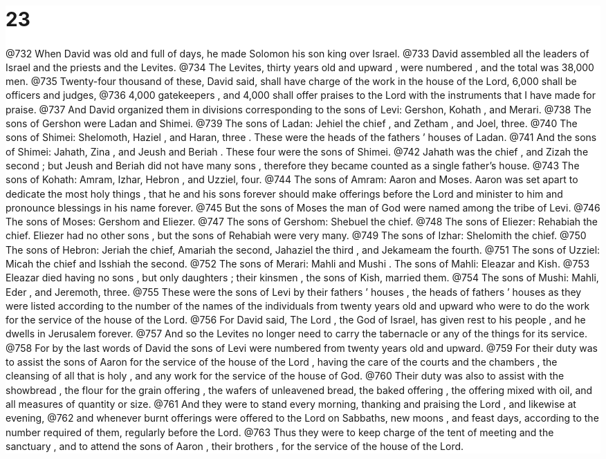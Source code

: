# 23
@732 When David was old and full of days, he made Solomon his son king over Israel.
@733 David assembled all the leaders of Israel and the priests and the Levites.
@734 The Levites, thirty years old and upward , were numbered , and the total was 38,000 men.
@735 Twenty-four thousand of these, David said, shall have charge of the work in the house of the Lord, 6,000 shall be officers and judges,
@736 4,000 gatekeepers , and 4,000 shall offer praises to the Lord with the instruments that I have made for praise.
@737 And David organized them in divisions corresponding to the sons of Levi: Gershon, Kohath , and Merari.
@738 The sons of Gershon were Ladan and Shimei.
@739 The sons of Ladan: Jehiel the chief , and Zetham , and Joel, three.
@740 The sons of Shimei: Shelomoth, Haziel , and Haran, three . These were the heads of the fathers ’ houses of Ladan.
@741 And the sons of Shimei: Jahath, Zina , and Jeush and Beriah . These four were the sons of Shimei.
@742 Jahath was the chief , and Zizah the second ; but Jeush and Beriah did not have many sons , therefore they became counted as a single father’s house.
@743 The sons of Kohath: Amram, Izhar, Hebron , and Uzziel, four.
@744 The sons of Amram: Aaron and Moses. Aaron was set apart to dedicate the most holy things , that he and his sons forever should make offerings before the Lord and minister to him and pronounce blessings in his name forever.
@745 But the sons of Moses the man of God were named among the tribe of Levi.
@746 The sons of Moses: Gershom and Eliezer.
@747 The sons of Gershom: Shebuel the chief.
@748 The sons of Eliezer: Rehabiah the chief. Eliezer had no other sons , but the sons of Rehabiah were very many.
@749 The sons of Izhar: Shelomith the chief.
@750 The sons of Hebron: Jeriah the chief, Amariah the second, Jahaziel the third , and Jekameam the fourth.
@751 The sons of Uzziel: Micah the chief and Isshiah the second.
@752 The sons of Merari: Mahli and Mushi . The sons of Mahli: Eleazar and Kish.
@753 Eleazar died having no sons , but only daughters ; their kinsmen , the sons of Kish, married them.
@754 The sons of Mushi: Mahli, Eder , and Jeremoth, three.
@755 These were the sons of Levi by their fathers ’ houses , the heads of fathers ’ houses as they were listed according to the number of the names of the individuals from twenty years old and upward who were to do the work for the service of the house of the Lord.
@756 For David said, The Lord , the God of Israel, has given rest to his people , and he dwells in Jerusalem forever.
@757 And so the Levites no longer need to carry the tabernacle or any of the things for its service.
@758 For by the last words of David the sons of Levi were numbered from twenty years old and upward.
@759 For their duty was to assist the sons of Aaron for the service of the house of the Lord , having the care of the courts and the chambers , the cleansing of all that is holy , and any work for the service of the house of God.
@760 Their duty was also to assist with the showbread , the flour for the grain offering , the wafers of unleavened bread, the baked offering , the offering mixed with oil, and all measures of quantity or size.
@761 And they were to stand every morning, thanking and praising the Lord , and likewise at evening,
@762 and whenever burnt offerings were offered to the Lord on Sabbaths, new moons , and feast days, according to the number required of them, regularly before the Lord.
@763 Thus they were to keep charge of the tent of meeting and the sanctuary , and to attend the sons of Aaron , their brothers , for the service of the house of the Lord.
